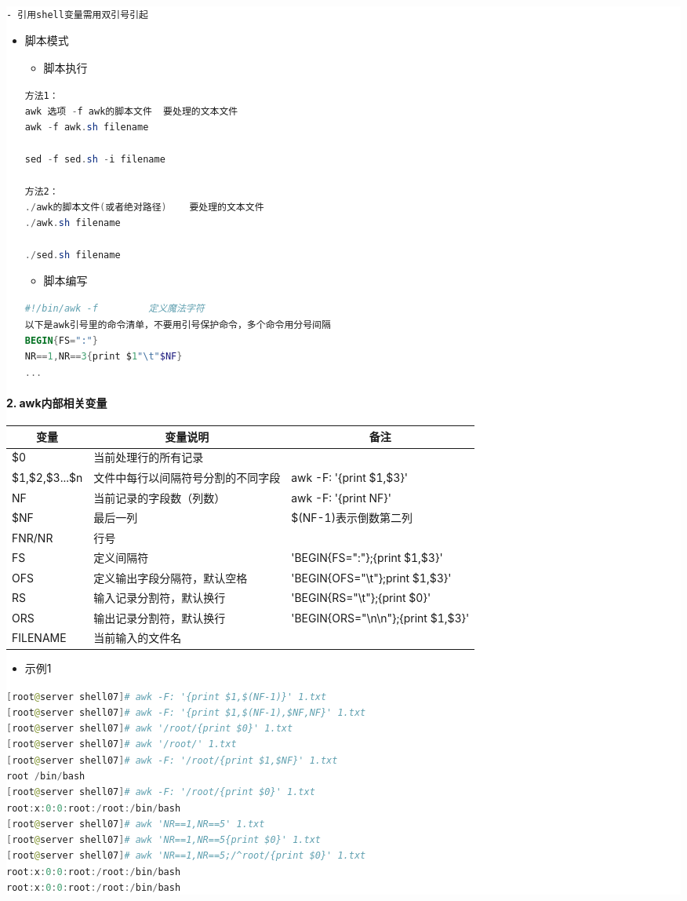     - 引用shell变量需用双引号引起

- 脚本模式

  - 脚本执行

  ```powershell
  方法1：
  awk 选项 -f awk的脚本文件  要处理的文本文件
  awk -f awk.sh filename
  
  sed -f sed.sh -i filename
  
  方法2：
  ./awk的脚本文件(或者绝对路径)	要处理的文本文件
  ./awk.sh filename
  
  ./sed.sh filename
  ```

  - 脚本编写

  ```powershell
  #!/bin/awk -f 		定义魔法字符
  以下是awk引号里的命令清单，不要用引号保护命令，多个命令用分号间隔
  BEGIN{FS=":"}
  NR==1,NR==3{print $1"\t"$NF}
  ...
  ```

#### 2. awk内部相关变量

| 变量              | 变量说明                           | 备注                             |
| ----------------- | ---------------------------------- | -------------------------------- |
| $0                | 当前处理行的所有记录               |                                  |
| \$1,\$2,\$3...\$n | 文件中每行以间隔符号分割的不同字段 | awk -F: '{print \$1,\$3}' |
| NF                | 当前记录的字段数（列数）           | awk -F: '{print NF}' |
| $NF               | 最后一列                           | $(NF-1)表示倒数第二列            |
| FNR/NR            | 行号                               |                                  |
| FS                | 定义间隔符                         | 'BEGIN{FS=":"};{print \$1,$3}' |
| OFS               | 定义输出字段分隔符，默认空格       | 'BEGIN{OFS="\t"};print \$1,$3}' |
| RS                | 输入记录分割符，默认换行           | 'BEGIN{RS="\t"};{print $0}'      |
| ORS               | 输出记录分割符，默认换行           | 'BEGIN{ORS="\n\n"};{print \$1,$3}' |
| FILENAME          | 当前输入的文件名                   |                                  |

- 示例1

```powershell
[root@server shell07]# awk -F: '{print $1,$(NF-1)}' 1.txt
[root@server shell07]# awk -F: '{print $1,$(NF-1),$NF,NF}' 1.txt
[root@server shell07]# awk '/root/{print $0}' 1.txt
[root@server shell07]# awk '/root/' 1.txt
[root@server shell07]# awk -F: '/root/{print $1,$NF}' 1.txt 
root /bin/bash
[root@server shell07]# awk -F: '/root/{print $0}' 1.txt      
root:x:0:0:root:/root:/bin/bash
[root@server shell07]# awk 'NR==1,NR==5' 1.txt 
[root@server shell07]# awk 'NR==1,NR==5{print $0}' 1.txt
[root@server shell07]# awk 'NR==1,NR==5;/^root/{print $0}' 1.txt 
root:x:0:0:root:/root:/bin/bash
root:x:0:0:root:/root:/bin/bash
```